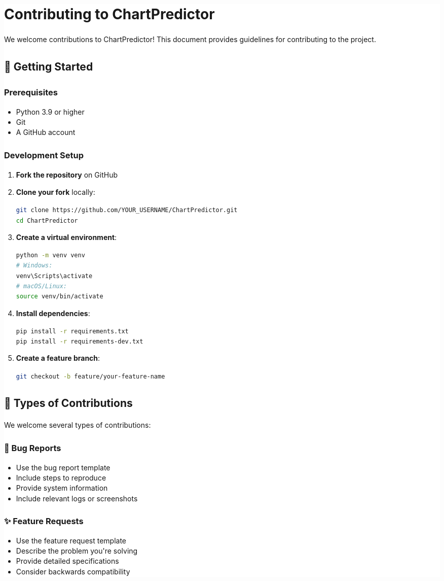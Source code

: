 # Contributing to ChartPredictor

We welcome contributions to ChartPredictor! This document provides guidelines for contributing to the project.

## 🚀 Getting Started

### Prerequisites

- Python 3.9 or higher
- Git
- A GitHub account

### Development Setup

1. **Fork the repository** on GitHub
2. **Clone your fork** locally:
   ```bash
   git clone https://github.com/YOUR_USERNAME/ChartPredictor.git
   cd ChartPredictor
   ```

3. **Create a virtual environment**:
   ```bash
   python -m venv venv
   # Windows:
   venv\Scripts\activate
   # macOS/Linux:
   source venv/bin/activate
   ```

4. **Install dependencies**:
   ```bash
   pip install -r requirements.txt
   pip install -r requirements-dev.txt
   ```

5. **Create a feature branch**:
   ```bash
   git checkout -b feature/your-feature-name
   ```

## 🎯 Types of Contributions

We welcome several types of contributions:

### 🐛 Bug Reports
- Use the bug report template
- Include steps to reproduce
- Provide system information
- Include relevant logs or screenshots

### ✨ Feature Requests
- Use the feature request template
- Describe the problem you're solving
- Provide detailed specifications
- Consider backwards compatibility
